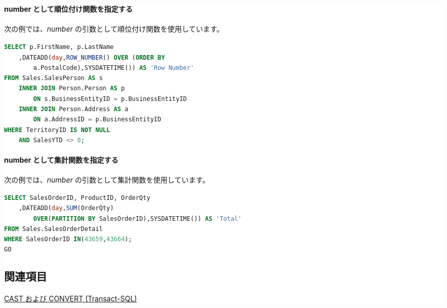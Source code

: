#### <a name="specifying-ranking-functions-as-number"></a>number として順位付け関数を指定する  
次の例では、*number* の引数として順位付け関数を使用しています。
  
```sql
SELECT p.FirstName, p.LastName  
    ,DATEADD(day,ROW_NUMBER() OVER (ORDER BY  
        a.PostalCode),SYSDATETIME()) AS 'Row Number'  
FROM Sales.SalesPerson AS s   
    INNER JOIN Person.Person AS p   
        ON s.BusinessEntityID = p.BusinessEntityID  
    INNER JOIN Person.Address AS a   
        ON a.AddressID = p.BusinessEntityID  
WHERE TerritoryID IS NOT NULL   
    AND SalesYTD <> 0;  
```  
  
#### <a name="specifying-an-aggregate-window-function-as-number"></a>number として集計関数を指定する  
次の例では、*number* の引数として集計関数を使用しています。
  
```sql
SELECT SalesOrderID, ProductID, OrderQty  
    ,DATEADD(day,SUM(OrderQty)   
        OVER(PARTITION BY SalesOrderID),SYSDATETIME()) AS 'Total'  
FROM Sales.SalesOrderDetail   
WHERE SalesOrderID IN(43659,43664);  
GO  
```  
  
  
## <a name="see-also"></a>関連項目
[CAST および CONVERT &#40;Transact-SQL&#41;](../../t-sql/functions/cast-and-convert-transact-sql.md)
  
  

